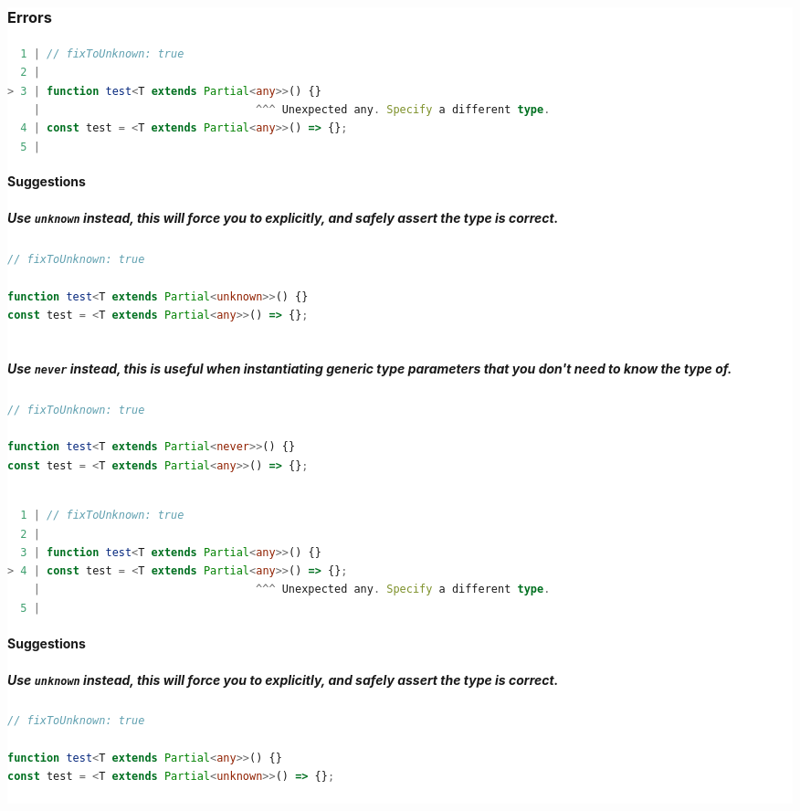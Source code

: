 ### Errors


```ts
  1 | // fixToUnknown: true
  2 |
> 3 | function test<T extends Partial<any>>() {}
    |                                 ^^^ Unexpected any. Specify a different type.
  4 | const test = <T extends Partial<any>>() => {};
  5 |       
```

#### Suggestions

##### Use `unknown` instead, this will force you to explicitly, and safely assert the type is correct.


```ts
// fixToUnknown: true

function test<T extends Partial<unknown>>() {}
const test = <T extends Partial<any>>() => {};
      
```

##### Use `never` instead, this is useful when instantiating generic type parameters that you don't need to know the type of.


```ts
// fixToUnknown: true

function test<T extends Partial<never>>() {}
const test = <T extends Partial<any>>() => {};
      
```


```ts
  1 | // fixToUnknown: true
  2 |
  3 | function test<T extends Partial<any>>() {}
> 4 | const test = <T extends Partial<any>>() => {};
    |                                 ^^^ Unexpected any. Specify a different type.
  5 |       
```

#### Suggestions

##### Use `unknown` instead, this will force you to explicitly, and safely assert the type is correct.


```ts
// fixToUnknown: true

function test<T extends Partial<any>>() {}
const test = <T extends Partial<unknown>>() => {};
      
```
